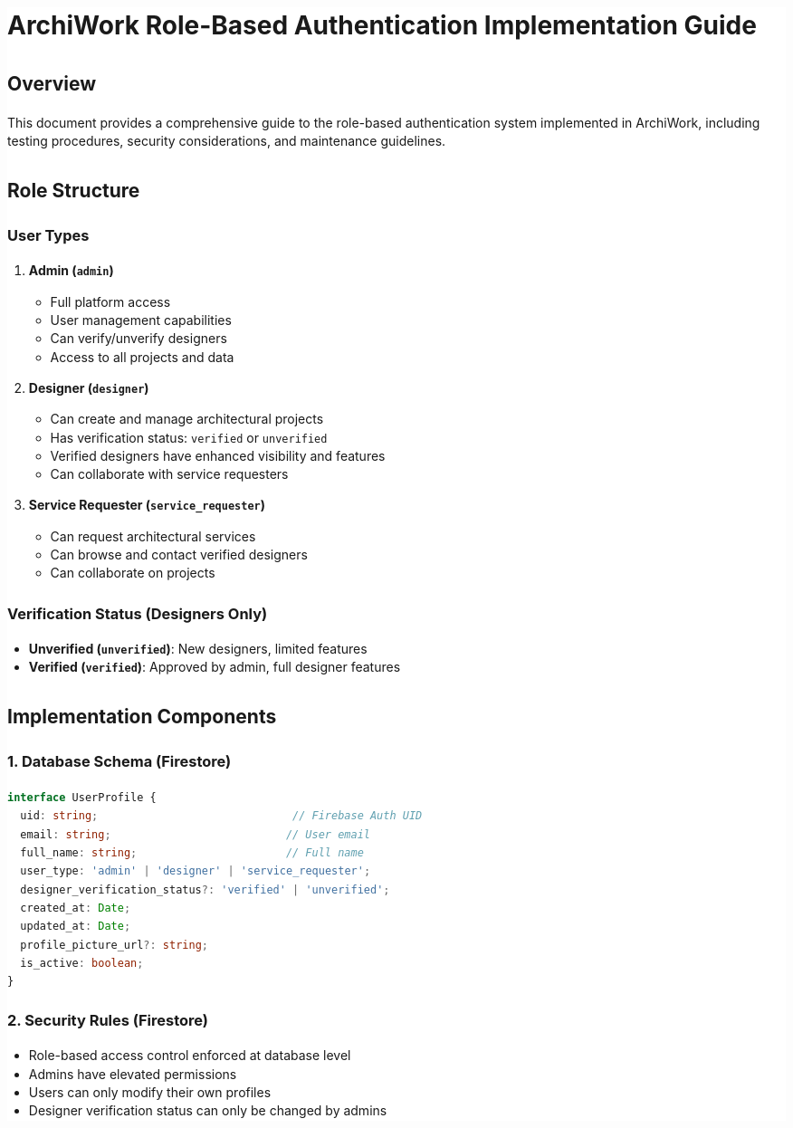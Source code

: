# ArchiWork Role-Based Authentication Implementation Guide

## Overview
This document provides a comprehensive guide to the role-based authentication system implemented in ArchiWork, including testing procedures, security considerations, and maintenance guidelines.

## Role Structure

### User Types
1. **Admin (`admin`)**
   - Full platform access
   - User management capabilities
   - Can verify/unverify designers
   - Access to all projects and data

2. **Designer (`designer`)**
   - Can create and manage architectural projects
   - Has verification status: `verified` or `unverified`
   - Verified designers have enhanced visibility and features
   - Can collaborate with service requesters

3. **Service Requester (`service_requester`)**
   - Can request architectural services
   - Can browse and contact verified designers
   - Can collaborate on projects

### Verification Status (Designers Only)
- **Unverified (`unverified`)**: New designers, limited features
- **Verified (`verified`)**: Approved by admin, full designer features

## Implementation Components

### 1. Database Schema (Firestore)

```typescript
interface UserProfile {
  uid: string;                              // Firebase Auth UID
  email: string;                           // User email
  full_name: string;                       // Full name
  user_type: 'admin' | 'designer' | 'service_requester';
  designer_verification_status?: 'verified' | 'unverified';
  created_at: Date;
  updated_at: Date;
  profile_picture_url?: string;
  is_active: boolean;
}
```

### 2. Security Rules (Firestore)
- Role-based access control enforced at database level
- Admins have elevated permissions
- Users can only modify their own profiles
- Designer verification status can only be changed by admins
